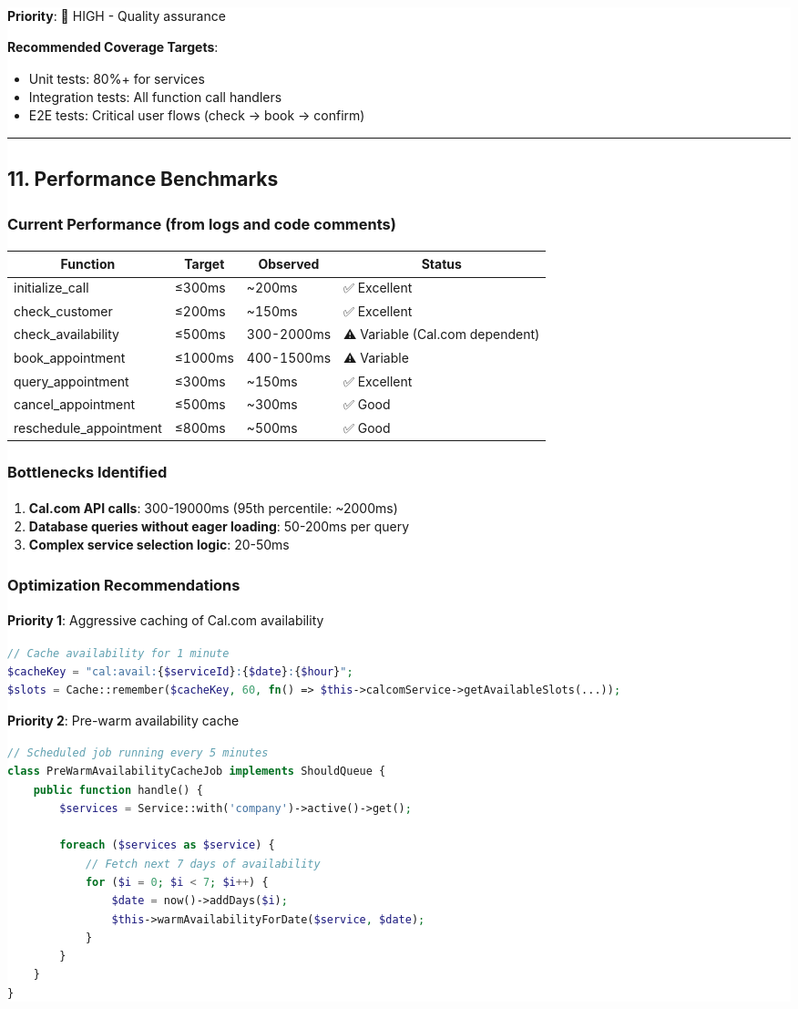 **Priority**: 🔴 HIGH - Quality assurance

**Recommended Coverage Targets**:
- Unit tests: 80%+ for services
- Integration tests: All function call handlers
- E2E tests: Critical user flows (check → book → confirm)

---

## 11. Performance Benchmarks

### Current Performance (from logs and code comments)

| Function | Target | Observed | Status |
|----------|--------|----------|--------|
| initialize_call | ≤300ms | ~200ms | ✅ Excellent |
| check_customer | ≤200ms | ~150ms | ✅ Excellent |
| check_availability | ≤500ms | 300-2000ms | ⚠️ Variable (Cal.com dependent) |
| book_appointment | ≤1000ms | 400-1500ms | ⚠️ Variable |
| query_appointment | ≤300ms | ~150ms | ✅ Excellent |
| cancel_appointment | ≤500ms | ~300ms | ✅ Good |
| reschedule_appointment | ≤800ms | ~500ms | ✅ Good |

### Bottlenecks Identified

1. **Cal.com API calls**: 300-19000ms (95th percentile: ~2000ms)
2. **Database queries without eager loading**: 50-200ms per query
3. **Complex service selection logic**: 20-50ms

### Optimization Recommendations

**Priority 1**: Aggressive caching of Cal.com availability
```php
// Cache availability for 1 minute
$cacheKey = "cal:avail:{$serviceId}:{$date}:{$hour}";
$slots = Cache::remember($cacheKey, 60, fn() => $this->calcomService->getAvailableSlots(...));
```

**Priority 2**: Pre-warm availability cache
```php
// Scheduled job running every 5 minutes
class PreWarmAvailabilityCacheJob implements ShouldQueue {
    public function handle() {
        $services = Service::with('company')->active()->get();

        foreach ($services as $service) {
            // Fetch next 7 days of availability
            for ($i = 0; $i < 7; $i++) {
                $date = now()->addDays($i);
                $this->warmAvailabilityForDate($service, $date);
            }
        }
    }
}
```
